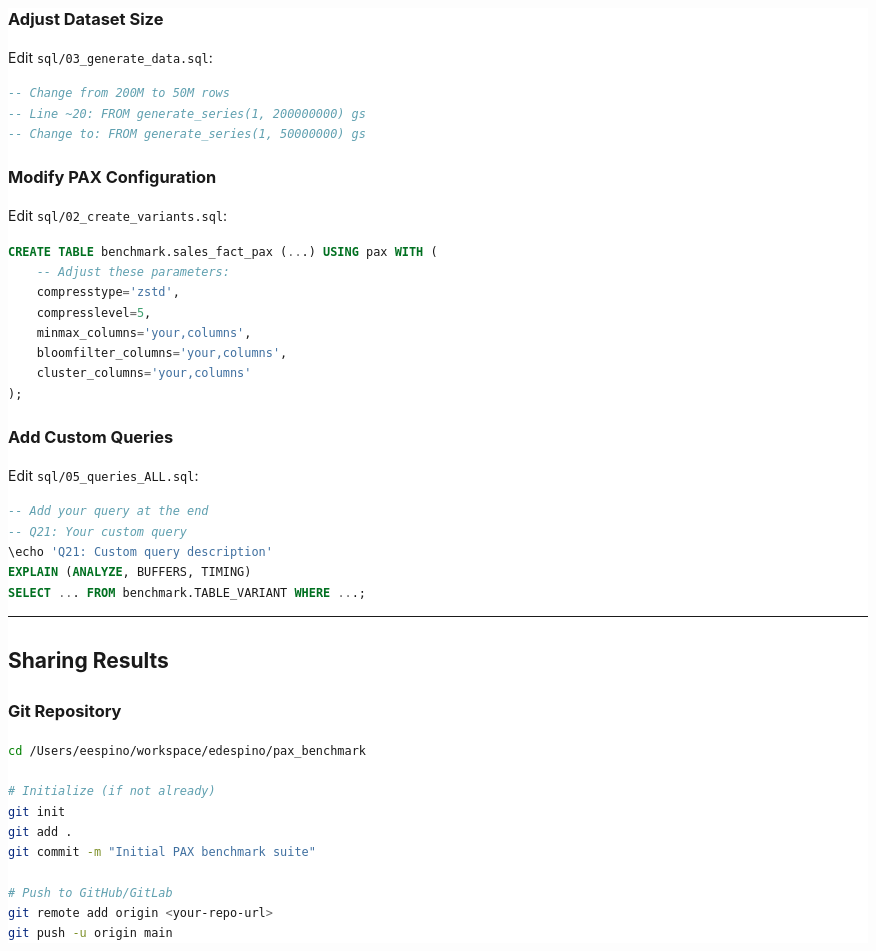 ### Adjust Dataset Size

Edit `sql/03_generate_data.sql`:

```sql
-- Change from 200M to 50M rows
-- Line ~20: FROM generate_series(1, 200000000) gs
-- Change to: FROM generate_series(1, 50000000) gs
```

### Modify PAX Configuration

Edit `sql/02_create_variants.sql`:

```sql
CREATE TABLE benchmark.sales_fact_pax (...) USING pax WITH (
    -- Adjust these parameters:
    compresstype='zstd',
    compresslevel=5,
    minmax_columns='your,columns',
    bloomfilter_columns='your,columns',
    cluster_columns='your,columns'
);
```

### Add Custom Queries

Edit `sql/05_queries_ALL.sql`:

```sql
-- Add your query at the end
-- Q21: Your custom query
\echo 'Q21: Custom query description'
EXPLAIN (ANALYZE, BUFFERS, TIMING)
SELECT ... FROM benchmark.TABLE_VARIANT WHERE ...;
```

---

## Sharing Results

### Git Repository

```bash
cd /Users/eespino/workspace/edespino/pax_benchmark

# Initialize (if not already)
git init
git add .
git commit -m "Initial PAX benchmark suite"

# Push to GitHub/GitLab
git remote add origin <your-repo-url>
git push -u origin main
```

